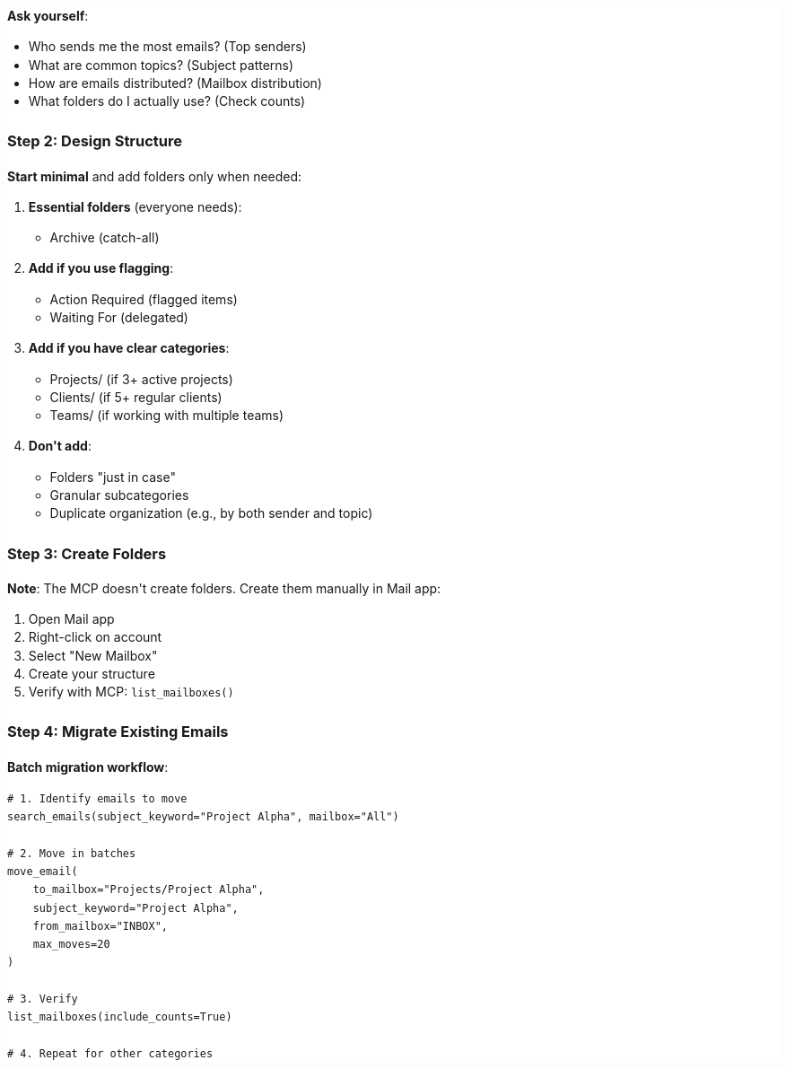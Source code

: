**Ask yourself**:
- Who sends me the most emails? (Top senders)
- What are common topics? (Subject patterns)
- How are emails distributed? (Mailbox distribution)
- What folders do I actually use? (Check counts)

### Step 2: Design Structure

**Start minimal** and add folders only when needed:

1. **Essential folders** (everyone needs):
   - Archive (catch-all)

2. **Add if you use flagging**:
   - Action Required (flagged items)
   - Waiting For (delegated)

3. **Add if you have clear categories**:
   - Projects/ (if 3+ active projects)
   - Clients/ (if 5+ regular clients)
   - Teams/ (if working with multiple teams)

4. **Don't add**:
   - Folders "just in case"
   - Granular subcategories
   - Duplicate organization (e.g., by both sender and topic)

### Step 3: Create Folders

**Note**: The MCP doesn't create folders. Create them manually in Mail app:

1. Open Mail app
2. Right-click on account
3. Select "New Mailbox"
4. Create your structure
5. Verify with MCP: `list_mailboxes()`

### Step 4: Migrate Existing Emails

**Batch migration workflow**:

```
# 1. Identify emails to move
search_emails(subject_keyword="Project Alpha", mailbox="All")

# 2. Move in batches
move_email(
    to_mailbox="Projects/Project Alpha",
    subject_keyword="Project Alpha",
    from_mailbox="INBOX",
    max_moves=20
)

# 3. Verify
list_mailboxes(include_counts=True)

# 4. Repeat for other categories
```
